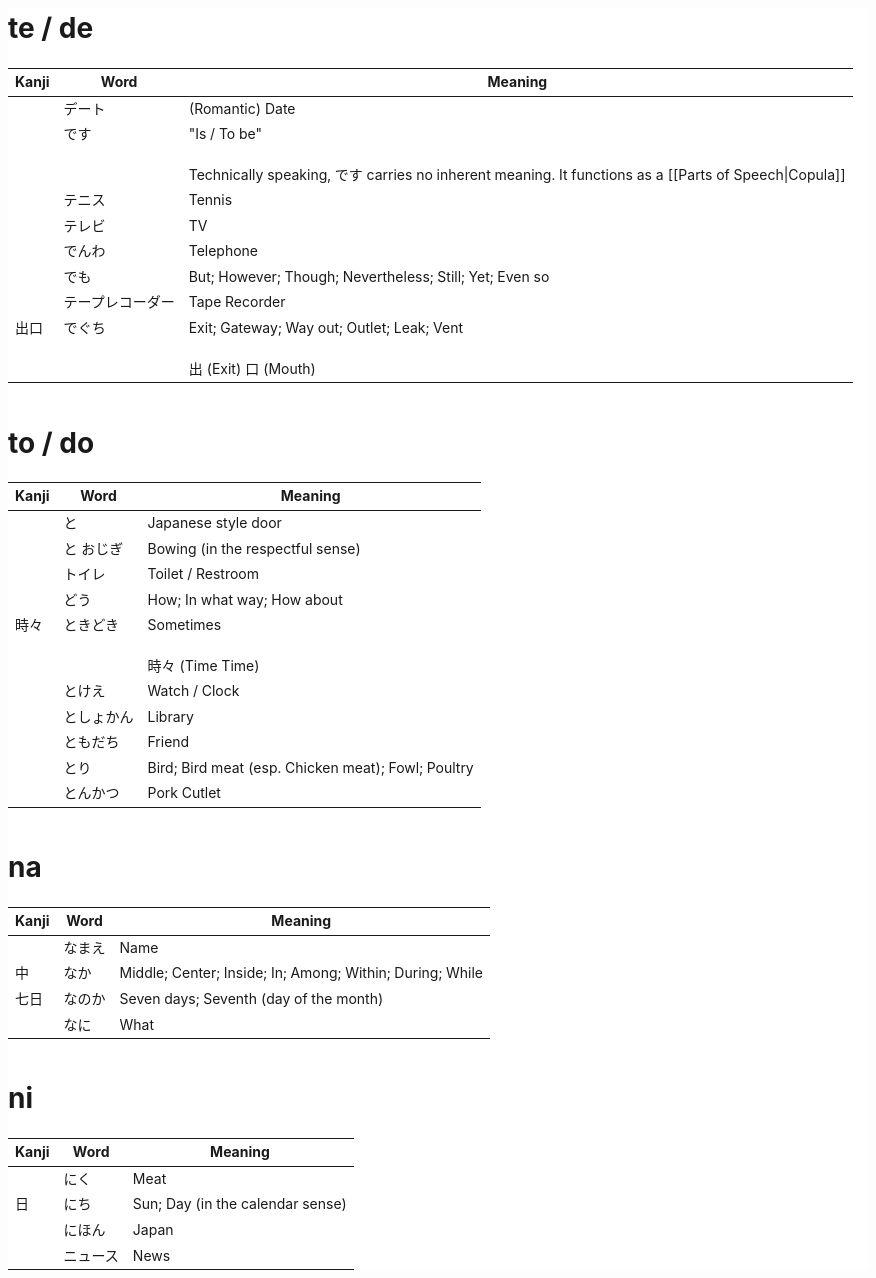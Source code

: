 
# te / de
| Kanji | Word     | Meaning                                                                                                                  |
| ----- | -------- | ------------------------------------------------------------------------------------------------------------------------ |
|       | デート      | (Romantic) Date                                                                                                          |
|       | です       | "Is / To be" <br><br>Technically speaking, です carries no inherent meaning. It functions as a [[Parts of Speech\|Copula]] |
|       | テニス      | Tennis                                                                                                                   |
|       | テレビ      | TV                                                                                                                       |
|       | でんわ      | Telephone                                                                                                                |
|       | でも       | But; However; Though; Nevertheless; Still; Yet; Even so                                                                  |
|       | テープレコーダー | Tape Recorder                                                                                                            |
| 出口    | でぐち      | Exit; Gateway; Way out; Outlet; Leak; Vent<br><br>出 (Exit) 口 (Mouth)                                                     |
# to / do
| Kanji | Word  | Meaning                                            |
| ----- | ----- | -------------------------------------------------- |
|       | と     | Japanese style door                                |
|       | と おじぎ | Bowing (in the respectful sense)                   |
|       | トイレ   | Toilet / Restroom                                  |
|       | どう    | How; In what way; How about                        |
| 時々    | ときどき  | Sometimes<br><br>時々 (Time Time)                    |
|       | とけえ   | Watch / Clock                                      |
|       | としょかん | Library                                            |
|       | ともだち  | Friend                                             |
|       | とり    | Bird; Bird meat (esp. Chicken meat); Fowl; Poultry |
|       | とんかつ  | Pork Cutlet                                        |


# na
| Kanji | Word | Meaning                                                  |
| ----- | ---- | -------------------------------------------------------- |
|       | なまえ  | Name                                                     |
| 中     | なか   | Middle; Center; Inside; In; Among; Within; During; While |
| 七日    | なのか  | Seven days; Seventh (day of the month)                   |
|       | なに   | What                                                     |
# ni
| Kanji | Word | Meaning                          |
| ----- | ---- | -------------------------------- |
|       | にく   | Meat                             |
| 日     | にち   | Sun; Day (in the calendar sense) |
|       | にほん  | Japan                            |
|       | ニュース | News                             |